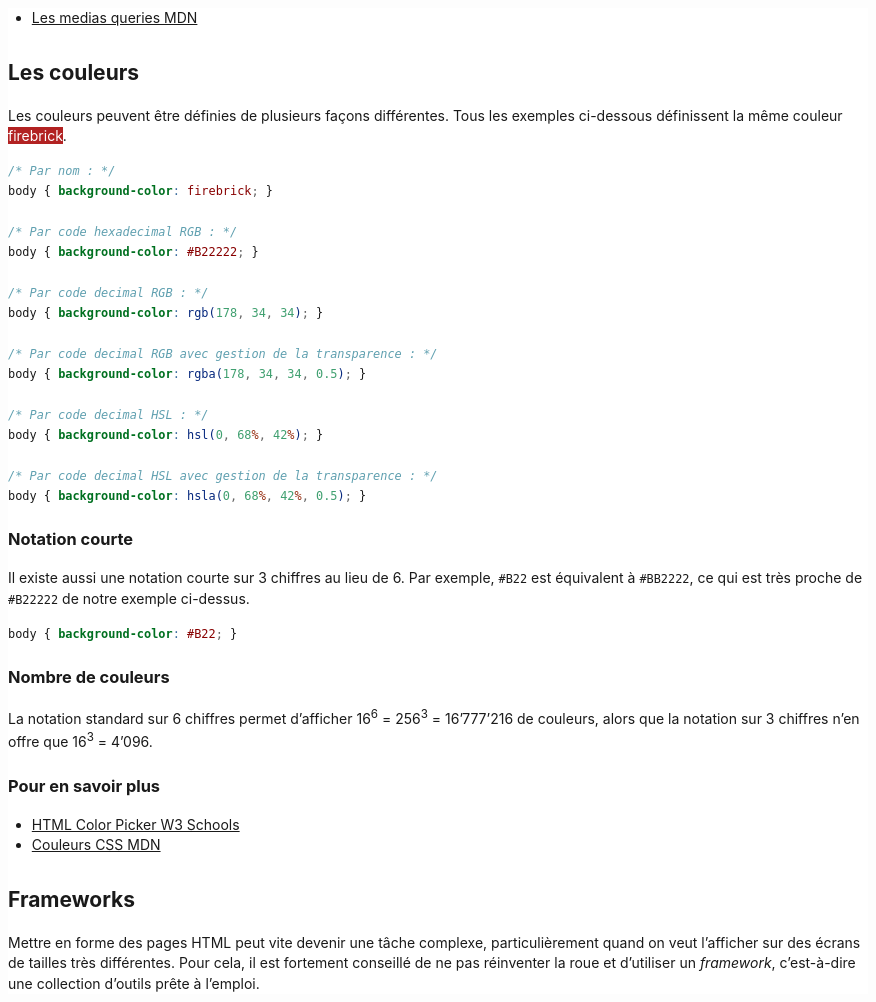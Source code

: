 -   [Les medias queries MDN][Les medias queries MDN]

## Les couleurs

Les couleurs peuvent être définies de plusieurs façons différentes. Tous les exemples ci-dessous définissent la même couleur <span style="color: white; background-color:firebrick">firebrick</span>.


```css
/* Par nom : */
body { background-color: firebrick; }

/* Par code hexadecimal RGB : */
body { background-color: #B22222; }

/* Par code decimal RGB : */
body { background-color: rgb(178, 34, 34); }

/* Par code decimal RGB avec gestion de la transparence : */
body { background-color: rgba(178, 34, 34, 0.5); }

/* Par code decimal HSL : */
body { background-color: hsl(0, 68%, 42%); }

/* Par code decimal HSL avec gestion de la transparence : */
body { background-color: hsla(0, 68%, 42%, 0.5); }
```


### Notation courte

Il existe aussi une notation courte sur 3 chiffres au lieu de 6. Par exemple, `#B22` est équivalent à `#BB2222`, ce qui est très proche de `#B22222` de notre exemple ci-dessus.


```css
body { background-color: #B22; }
```


### Nombre de couleurs

La notation standard sur 6 chiffres permet d’afficher 16<sup>6</sup> = 256<sup>3</sup> = 16’777’216 de couleurs, alors que la notation sur 3 chiffres n’en offre que 16<sup>3</sup> = 4’096.

### Pour en savoir plus

-   [HTML Color Picker W3 Schools][HTML Color Picker W3 Schools]
-   [Couleurs CSS MDN][Couleurs CSS MDN]

## Frameworks

Mettre en forme des pages HTML peut vite devenir une tâche complexe, particulièrement quand on veut l’afficher sur des écrans de tailles très différentes. Pour cela, il est fortement conseillé de ne pas réinventer la roue et d’utiliser un _framework_, c’est-à-dire une collection d’outils prête à l’emploi.


[Foundation]: https://foundation.zurb.com/
[Bootstrap]: https://getbootstrap.com/
[CSS W3C]: https://www.w3.org/Style/CSS/Overview.fr.html
[CSS sur MDN]: https://developer.mozilla.org/fr/docs/Web/CSS
[Référence CSS MDN]: https://developer.mozilla.org/fr/docs/Web/CSS/Reference
[Composer le HTML avec les CSS]: https://developer.mozilla.org/fr/Apprendre/CSS
[Google Insights]: https://developers.google.com/speed/pagespeed/insights/?hl=fr
[syntaxe CSS MDN]: https://developer.mozilla.org/fr/Apprendre/CSS/Introduction_%C3%A0_CSS/La_syntaxe
[Les déclarations CSS MDN]: https://developer.mozilla.org/fr/Apprendre/CSS/Introduction_%C3%A0_CSS/La_syntaxe#Les_d%C3%A9clarations_CSS
[Les blocs CSS MDN]: https://developer.mozilla.org/fr/Apprendre/CSS/Introduction_%C3%A0_CSS/La_syntaxe#Les_blocs_CSS
[Les règles CSS MDN]: https://developer.mozilla.org/fr/Apprendre/CSS/Introduction_%C3%A0_CSS/La_syntaxe#Les_r%C3%A8gles_CSS
[Les instructions CSS MDN]: https://developer.mozilla.org/fr/Apprendre/CSS/Introduction_%C3%A0_CSS/La_syntaxe#Les_r%C3%A8gles_CSS
[Sass]: http://sass-lang.com/
[W3C CSS Validator]: https://jigsaw.w3.org/css-validator/#validate_by_input
[Les sélecteurs MDN]: https://developer.mozilla.org/fr/Apprendre/CSS/Introduction_%C3%A0_CSS/Les_s%C3%A9lecteurs
[Pondération MDN]: https://developer.mozilla.org/fr/Apprendre/CSS/Introduction_%C3%A0_CSS/La_cascade_et_l_h%C3%A9ritage#Le_poids_des_s%C3%A9lecteurs
[Héritage MDN]: https://developer.mozilla.org/fr/Apprendre/CSS/Introduction_%C3%A0_CSS/La_cascade_et_l_h%C3%A9ritage#L'h%C3%A9ritage
[ouilogique ESP8266 WeMos]: /NodeMCU_esp8266/
[Wiki du cours HTML embarqué]: https://github.com/NicHub/microclub-atelier-html-embarque/wiki
[Les medias queries MDN]: https://developer.mozilla.org/fr/docs/Web/CSS/Requ%C3%AAtes_m%C3%A9dia/Utiliser_les_Media_queries
[HTML Color Picker W3 Schools]: https://www.w3schools.com/colors/colors_picker.asp?color=00bfff
[Couleurs CSS MDN]: https://developer.mozilla.org/fr/docs/Web/CSS/color
[Pandoc]: https://pandoc.org/
[Ce cours au format HTML]: https://raw.githubusercontent.com/wiki/NicHub/microclub-atelier-html-embarque/md2pdf/microclub-atelier-html-embarque.html
[Ce cours au format PDF]: https://raw.githubusercontent.com/wiki/NicHub/microclub-atelier-html-embarque/md2pdf/microclub-atelier-html-embarque.pdf
[Prince]: https://www.princexml.com/
[CSS Zen Garden]: http://www.csszengarden.com/
[Microclub]: https://microclub.ch/
[microclub-atelier-html-embarque.pdf]: https://raw.githubusercontent.com/wiki/NicHub/microclub-atelier-html-embarque/md2pdf/microclub-atelier-html-embarque.pdf
[Introduction au langage HTML]: ../introduction-html/
[Introduction au langage CSS]: ../introduction-css/
[Introduction au langage JavaScript]: ../introduction-javascript/